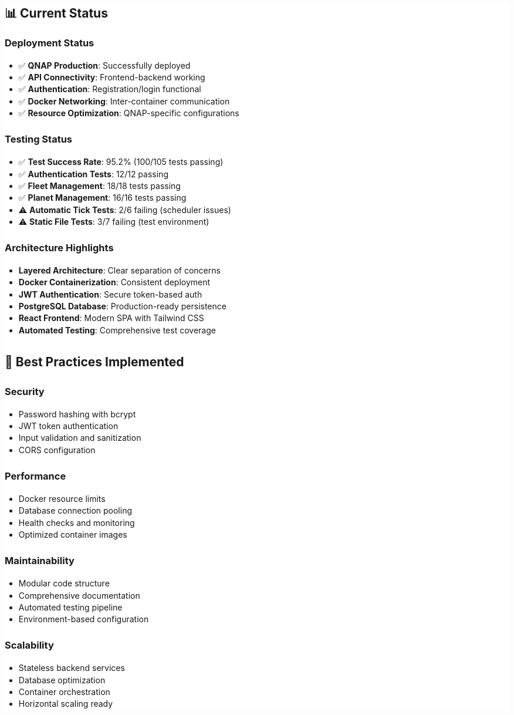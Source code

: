 ## 📊 **Current Status**

### **Deployment Status**
- ✅ **QNAP Production**: Successfully deployed
- ✅ **API Connectivity**: Frontend-backend working
- ✅ **Authentication**: Registration/login functional
- ✅ **Docker Networking**: Inter-container communication
- ✅ **Resource Optimization**: QNAP-specific configurations

### **Testing Status**
- ✅ **Test Success Rate**: 95.2% (100/105 tests passing)
- ✅ **Authentication Tests**: 12/12 passing
- ✅ **Fleet Management**: 18/18 tests passing
- ✅ **Planet Management**: 16/16 tests passing
- ⚠️ **Automatic Tick Tests**: 2/6 failing (scheduler issues)
- ⚠️ **Static File Tests**: 3/7 failing (test environment)

### **Architecture Highlights**
- **Layered Architecture**: Clear separation of concerns
- **Docker Containerization**: Consistent deployment
- **JWT Authentication**: Secure token-based auth
- **PostgreSQL Database**: Production-ready persistence
- **React Frontend**: Modern SPA with Tailwind CSS
- **Automated Testing**: Comprehensive test coverage

## 🎯 **Best Practices Implemented**

### **Security**
- Password hashing with bcrypt
- JWT token authentication
- Input validation and sanitization
- CORS configuration

### **Performance**
- Docker resource limits
- Database connection pooling
- Health checks and monitoring
- Optimized container images

### **Maintainability**
- Modular code structure
- Comprehensive documentation
- Automated testing pipeline
- Environment-based configuration

### **Scalability**
- Stateless backend services
- Database optimization
- Container orchestration
- Horizontal scaling ready
